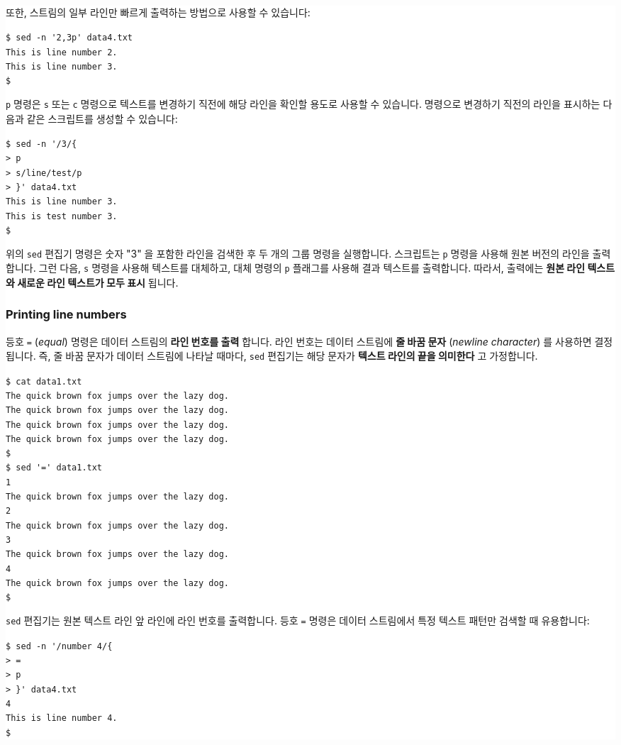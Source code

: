 또한, 스트림의 일부 라인만 빠르게 출력하는 방법으로 사용할 수 있습니다:

```
$ sed -n '2,3p' data4.txt
This is line number 2.
This is line number 3.
$
```

`p` 명령은 `s` 또는 `c` 명령으로 텍스트를 변경하기 직전에 해당 라인을 확인할 용도로 사용할 수 있습니다. 명령으로 변경하기 직전의 라인을 표시하는 다음과 같은 스크립트를 생성할 수 있습니다:

```
$ sed -n '/3/{
> p
> s/line/test/p
> }' data4.txt
This is line number 3.
This is test number 3.
$
```

위의 `sed` 편집기 명령은 숫자 "3" 을 포함한 라인을 검색한 후 두 개의 그룹 명령을 실행합니다. 스크립트는 `p` 명령을 사용해 원본 버전의 라인을 출력합니다. 
그런 다음, `s` 명령을 사용해 텍스트를 대체하고, 대체 명령의 `p` 플래그를 사용해 결과 텍스트를 출력합니다. 따라서, 출력에는 **원본 라인 텍스트와 새로운 라인 텍스트가 모두 표시** 됩니다.



### Printing line numbers
등호 `=` (*equal*) 명령은 데이터 스트림의 **라인 번호를 출력** 합니다. 라인 번호는 데이터 스트림에 **줄 바꿈 문자** (*newline character*) 를 사용하면 결정됩니다. 
즉, 줄 바꿈 문자가 데이터 스트림에 나타날 때마다, `sed` 편집기는 해당 문자가 **텍스트 라인의 끝을 의미한다** 고 가정합니다.

```
$ cat data1.txt
The quick brown fox jumps over the lazy dog.
The quick brown fox jumps over the lazy dog.
The quick brown fox jumps over the lazy dog.
The quick brown fox jumps over the lazy dog.
$
$ sed '=' data1.txt
1
The quick brown fox jumps over the lazy dog.
2
The quick brown fox jumps over the lazy dog.
3
The quick brown fox jumps over the lazy dog.
4
The quick brown fox jumps over the lazy dog.
$
```

`sed` 편집기는 원본 텍스트 라인 앞 라인에 라인 번호를 출력합니다. 등호 `=` 명령은 데이터 스트림에서 특정 텍스트 패턴만 검색할 때 유용합니다:

```
$ sed -n '/number 4/{
> =
> p
> }' data4.txt
4
This is line number 4.
$
```
